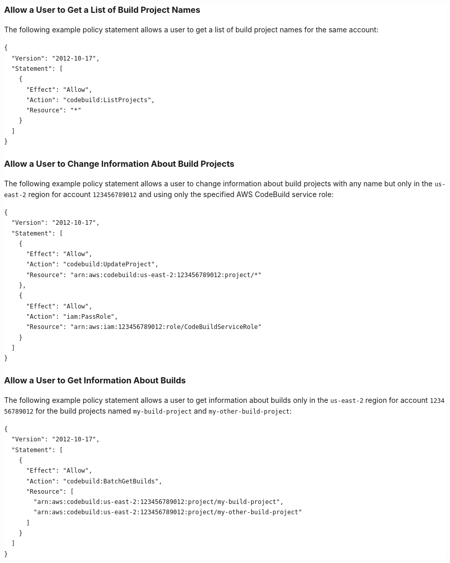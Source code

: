 ### Allow a User to Get a List of Build Project Names<a name="customer-managed-policies-example-list-projects"></a>

The following example policy statement allows a user to get a list of build project names for the same account:

```
{
  "Version": "2012-10-17",
  "Statement": [
    {
      "Effect": "Allow",
      "Action": "codebuild:ListProjects",
      "Resource": "*"
    }
  ]
}
```

### Allow a User to Change Information About Build Projects<a name="customer-managed-policies-example-update-project"></a>

The following example policy statement allows a user to change information about build projects with any name but only in the `us-east-2` region for account `123456789012` and using only the specified AWS CodeBuild service role:

```
{
  "Version": "2012-10-17",
  "Statement": [
    {
      "Effect": "Allow",
      "Action": "codebuild:UpdateProject",
      "Resource": "arn:aws:codebuild:us-east-2:123456789012:project/*"
    },
    {
      "Effect": "Allow",
      "Action": "iam:PassRole",
      "Resource": "arn:aws:iam:123456789012:role/CodeBuildServiceRole"
    }
  ]
}
```

### Allow a User to Get Information About Builds<a name="customer-managed-policies-example-batch-get-builds"></a>

The following example policy statement allows a user to get information about builds only in the `us-east-2` region for account `123456789012` for the build projects named `my-build-project` and `my-other-build-project`:

```
{
  "Version": "2012-10-17",
  "Statement": [
    {
      "Effect": "Allow",
      "Action": "codebuild:BatchGetBuilds",
      "Resource": [
        "arn:aws:codebuild:us-east-2:123456789012:project/my-build-project",
        "arn:aws:codebuild:us-east-2:123456789012:project/my-other-build-project"
      ]
    }
  ]
}
```